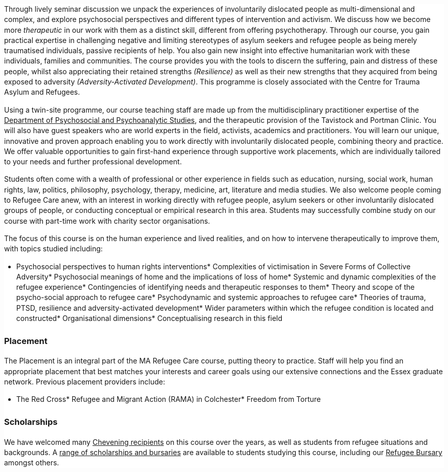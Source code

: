 Through lively seminar discussion we unpack the experiences of involuntarily dislocated people as multi-dimensional and complex, and explore psychosocial perspectives and different types of intervention and activism. We discuss how we become more *therapeutic* in our work with them as a distinct skill, different from offering psychotherapy. Through our course, you gain practical expertise in challenging negative and limiting stereotypes of asylum seekers and refugee people as being merely traumatised individuals, passive recipients of help. You also gain new insight into effective humanitarian work with these individuals, families and communities. The course provides you with the tools to discern the suffering, pain and distress of these people, whilst also appreciating their retained strengths *(Resilience)* as well as their new strengths that they acquired from being exposed to adversity *(Adversity-Activated Development)*. This programme is closely associated with the Centre for Trauma Asylum and Refugees.

Using a twin-site programme, our course teaching staff are made up from the multidisciplinary practitioner expertise of the [Department of Psychosocial and Psychoanalytic Studies](https://www.essex.ac.uk/departments/psychosocial-and-psychoanalytic-studies), and the therapeutic provision of the Tavistock and Portman Clinic. You will also have guest speakers who are world experts in the field, activists, academics and practitioners. You will learn our unique, innovative and proven approach enabling you to work directly with involuntarily dislocated people, combining theory and practice. We offer valuable opportunities to gain first-hand experience through supportive work placements, which are individually tailored to your needs and further professional development.

Students often come with a wealth of professional or other experience in fields such as education, nursing, social work, human rights, law, politics, philosophy, psychology, therapy, medicine, art, literature and media studies. We also welcome people coming to Refugee Care anew, with an interest in working directly with refugee people, asylum seekers or other involuntarily dislocated groups of people, or conducting conceptual or empirical research in this area. Students may successfully combine study on our course with part-time work with charity sector organisations.

The focus of this course is on the human experience and lived realities, and on how to intervene therapeutically to improve them, with topics studied including:

* Psychosocial perspectives to human rights interventions* Complexities of victimisation in Severe Forms of Collective Adversity* Psychosocial meanings of home and the implications of loss of home* Systemic and dynamic complexities of the refugee experience* Contingencies of identifying needs and therapeutic responses to them* Theory and scope of the psycho-social approach to refugee care* Psychodynamic and systemic approaches to refugee care* Theories of trauma, PTSD, resilience and adversity-activated development* Wider parameters within which the refugee condition is located and constructed* Organisational dimensions* Conceptualising research in this field

### Placement

The Placement is an integral part of the MA Refugee Care course, putting theory to practice. Staff will help you find an appropriate placement that best matches your interests and career goals using our extensive connections and the Essex graduate network. Previous placement providers include:

* The Red Cross* Refugee and Migrant Action (RAMA) in Colchester* Freedom from Torture

### Scholarships

We have welcomed many [Chevening recipients](https://www.chevening.org/partners/university-of-essex/%22) on this course over the years, as well as students from refugee situations and backgrounds. A  [range of scholarships and bursaries](https://www.essex.ac.uk/postgraduate/masters/fees-and-funding/scholarships-and-funding) are available to students studying this course, including our [Refugee Bursary](https://www.essex.ac.uk/scholarships/refugee-bursary) amongst others.
